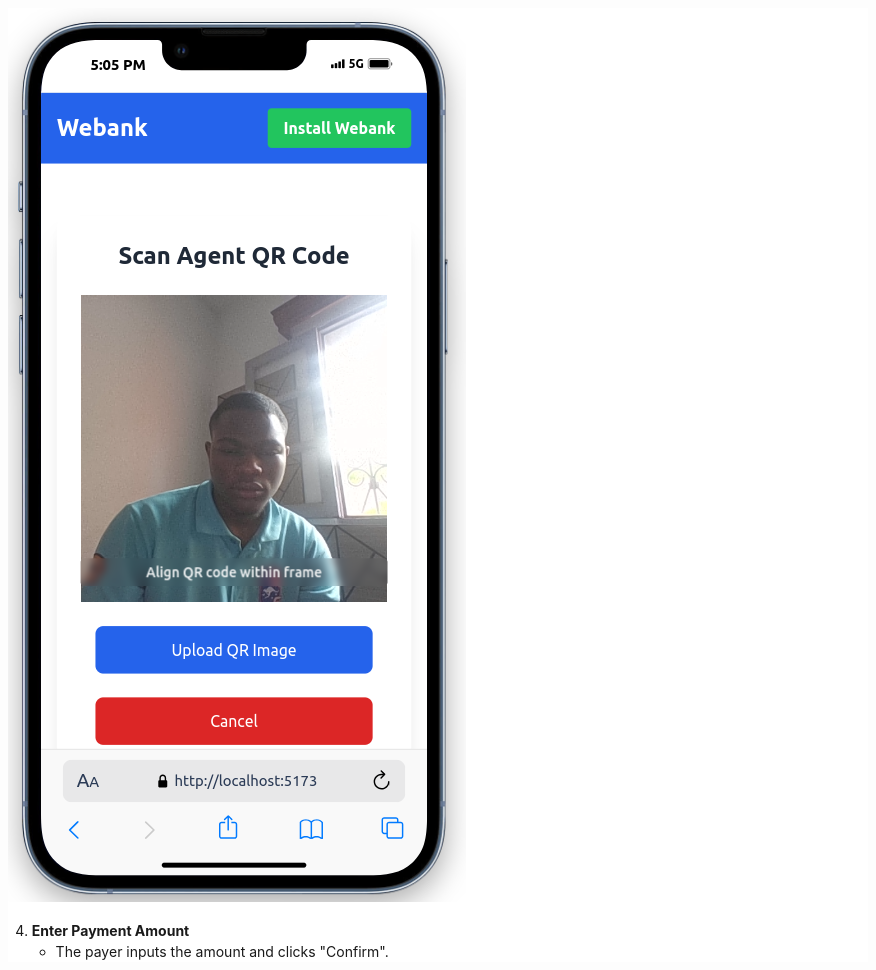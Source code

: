    ![Scan Seller QR Code Screen](../public/image-2.png)

4. **Enter Payment Amount**  
   - The payer inputs the amount and clicks "Confirm".  